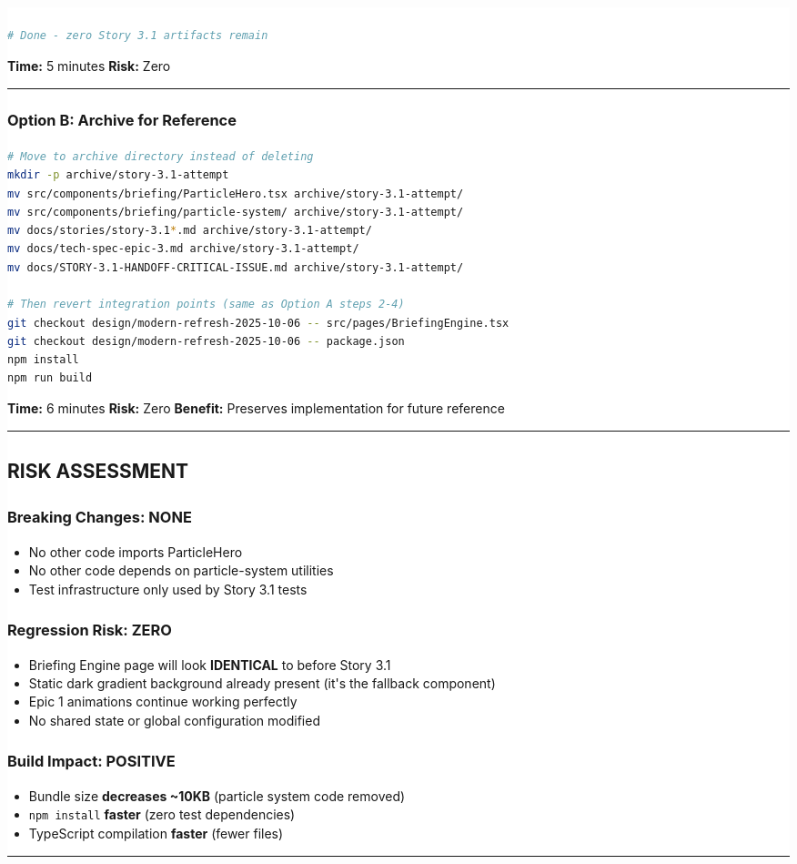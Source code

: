 ```bash

# Done - zero Story 3.1 artifacts remain
```

**Time:** 5 minutes
**Risk:** Zero

---

### Option B: Archive for Reference

```bash
# Move to archive directory instead of deleting
mkdir -p archive/story-3.1-attempt
mv src/components/briefing/ParticleHero.tsx archive/story-3.1-attempt/
mv src/components/briefing/particle-system/ archive/story-3.1-attempt/
mv docs/stories/story-3.1*.md archive/story-3.1-attempt/
mv docs/tech-spec-epic-3.md archive/story-3.1-attempt/
mv docs/STORY-3.1-HANDOFF-CRITICAL-ISSUE.md archive/story-3.1-attempt/

# Then revert integration points (same as Option A steps 2-4)
git checkout design/modern-refresh-2025-10-06 -- src/pages/BriefingEngine.tsx
git checkout design/modern-refresh-2025-10-06 -- package.json
npm install
npm run build
```

**Time:** 6 minutes
**Risk:** Zero
**Benefit:** Preserves implementation for future reference

---

## RISK ASSESSMENT

### Breaking Changes: NONE
- No other code imports ParticleHero
- No other code depends on particle-system utilities
- Test infrastructure only used by Story 3.1 tests

### Regression Risk: ZERO
- Briefing Engine page will look **IDENTICAL** to before Story 3.1
- Static dark gradient background already present (it's the fallback component)
- Epic 1 animations continue working perfectly
- No shared state or global configuration modified

### Build Impact: POSITIVE
- Bundle size **decreases ~10KB** (particle system code removed)
- `npm install` **faster** (zero test dependencies)
- TypeScript compilation **faster** (fewer files)

---